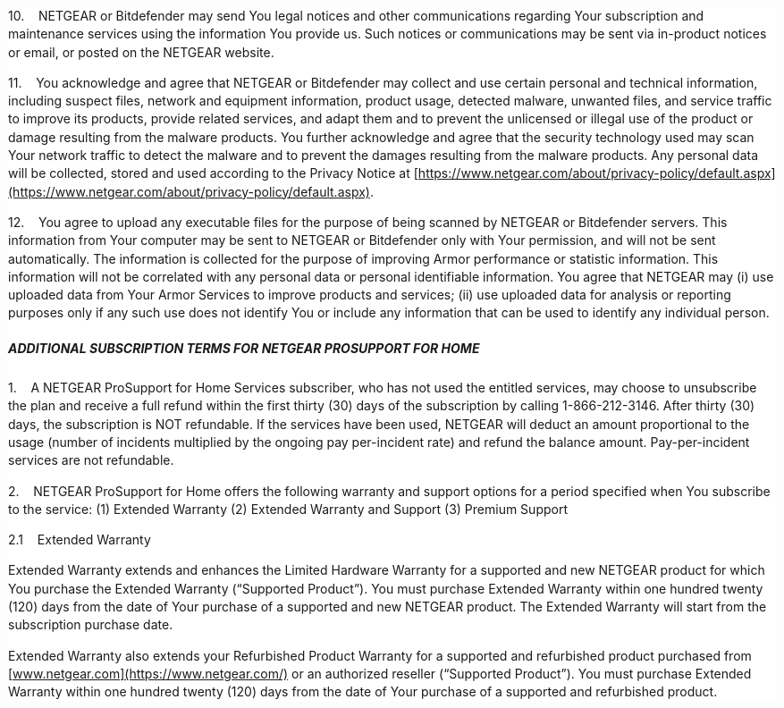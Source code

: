 10.    NETGEAR or Bitdefender may send You legal notices and other communications regarding Your subscription and maintenance services using the information You provide us. Such notices or communications may be sent via in-product notices or email, or posted on the NETGEAR website.  
  
11.    You acknowledge and agree that NETGEAR or Bitdefender may collect and use certain personal and technical information, including suspect files, network and equipment information, product usage, detected malware, unwanted files, and service traffic to improve its products, provide related services, and adapt them and to prevent the unlicensed or illegal use of the product or damage resulting from the malware products. You further acknowledge and agree that the security technology used may scan Your network traffic to detect the malware and to prevent the damages resulting from the malware products. Any personal data will be collected, stored and used according to the Privacy Notice at [https://www.netgear.com/about/privacy-policy/default.aspx](https://www.netgear.com/about/privacy-policy/default.aspx).    
  
12.    You agree to upload any executable files for the purpose of being scanned by NETGEAR or Bitdefender servers. This information from Your computer may be sent to NETGEAR or Bitdefender only with Your permission, and will not be sent automatically. The information is collected for the purpose of improving Armor performance or statistic information. This information will not be correlated with any personal data or personal identifiable information. You agree that NETGEAR may (i) use uploaded data from Your Armor Services to improve products and services; (ii) use uploaded data for analysis or reporting purposes only if any such use does not identify You or include any information that can be used to identify any individual person.  

##### ADDITIONAL SUBSCRIPTION TERMS FOR NETGEAR PROSUPPORT FOR HOME

1.    A NETGEAR ProSupport for Home Services subscriber, who has not used the entitled services, may choose to unsubscribe the plan and receive a full refund within the first thirty (30) days of the subscription by calling 1-866-212-3146. After thirty (30) days, the subscription is NOT refundable. If the services have been used, NETGEAR will deduct an amount proportional to the usage (number of incidents multiplied by the ongoing pay per-incident rate) and refund the balance amount. Pay-per-incident services are not refundable.   
  
2.    NETGEAR ProSupport for Home offers the following warranty and support options for a period specified when You subscribe to the service: (1) Extended Warranty (2) Extended Warranty and Support (3) Premium Support  
  
2.1    Extended Warranty  
  
Extended Warranty extends and enhances the Limited Hardware Warranty for a supported and new NETGEAR product for which You purchase the Extended Warranty (“Supported Product”). You must purchase Extended Warranty within one hundred twenty (120) days from the date of Your purchase of a supported and new NETGEAR product. The Extended Warranty will start from the subscription purchase date.

Extended Warranty also extends your Refurbished Product Warranty for a supported and refurbished product purchased from [www.netgear.com](https://www.netgear.com/) or an authorized reseller (“Supported Product”). You must purchase Extended Warranty within one hundred twenty (120) days from the date of Your purchase of a supported and refurbished product. 

